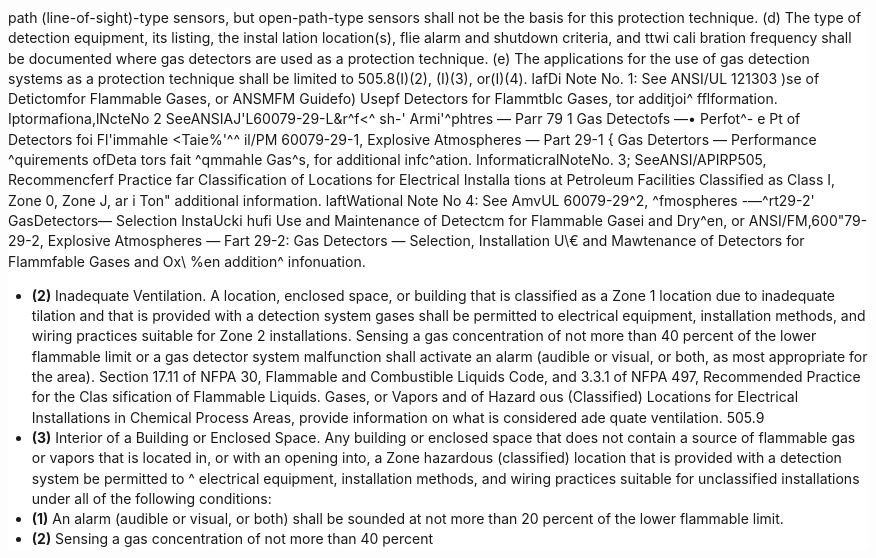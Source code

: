 path (line-of-sight)-type sensors, but open-path-type sensors
shall not be the basis for this protection technique.
(d) The type of detection equipment, its listing, the instal
lation location(s), flie alarm and shutdown criteria, and ttwi cali
bration frequency shall be documented where gas detectors are
used as a protection technique.
(e) The applications for the use of gas detection systems
as a protection technique shall be limited to 505.8(I)(2), (I)(3),
or(I)(4).
lafDi
Note No. 1: See ANSI/UL 121303
\)se of Detictomfor Flammable Gases, or ANSMFM
Guidefo) Usepf Detectors for Flammtblc Gases, tor additjoi^
fflformation.
Iptormafiona,lNcteNo 2 SeeANSIAJ'L60079-29-L&r^f<^
sh-' Armi'^phtres — Parr 79 1 Gas Detectofs —• Perfot^-
e Pt
of Detectors foi Fl'immahle <Taie%'^^
il/PM 60079-29-1, Explosive Atmospheres — Part 29-1 {
Gas Detertors —
Performance ^quirements ofDeta tors fait
^qmmahle Gas^s, for additional infc^ation.
InformaticralNoteNo. 3; SeeANSI/APIRP505, Recommencferf
Practice far Classification of Locations for Electrical Installa
tions at Petroleum Facilities Classified as Class I, Zone 0, Zone
J, ar i Ton"
additional information.
laftWational Note No 4: See AmvUL
60079-29^2,
^fmospheres -—^rt29-2' GasDetectors— Selection InstaUcki
hufi Use and Maintenance of Detectcm for Flammable Gasei
and Dry^en, or ANSI/FM,600"79-29-2, Explosive Atmospheres —
Fart 29-2: Gas Detectors — Selection, Installation U\€ and
Mawtenance of Detectors for Flammfable Gases and Ox\ %en
addition^ infonuation.
- **(2)** Inadequate Ventilation. A location, enclosed space, or 
building that is classified as a Zone 1 location due to inadequate
tilation and that is provided with a detection system
gases shall be permitted to
electrical equipment,
installation methods, and wiring practices suitable for Zone 2
installations. Sensing a gas concentration of not more than
40 percent of the lower flammable limit or a gas detector system
malfunction shall activate an alarm (audible or visual, or both,
as most appropriate for the area).
Section 17.11 of NFPA 30, Flammable and Combustible Liquids
Code, and 3.3.1 of NFPA 497, Recommended Practice for the Clas
sification of Flammable Liquids. Gases, or Vapors and of Hazard
ous (Classified) Locations for Electrical Installations in Chemical
Process Areas, provide information on what is considered ade
quate ventilation.
505.9
- **(3)** Interior of a Building or Enclosed Space. Any building 
or enclosed space that does not contain a source of flammable
gas or vapors that is located in, or with an opening into, a Zone
hazardous (classified) location that is provided with a detection
system
be permitted to ^
electrical
equipment, installation methods, and wiring practices suitable for
unclassified installations under all of the following conditions:
- **(1)** An alarm (audible or visual, or both) shall be sounded at 
not more than 20 percent of the lower flammable limit.
- **(2)** Sensing a gas concentration of not more than 40 percent 